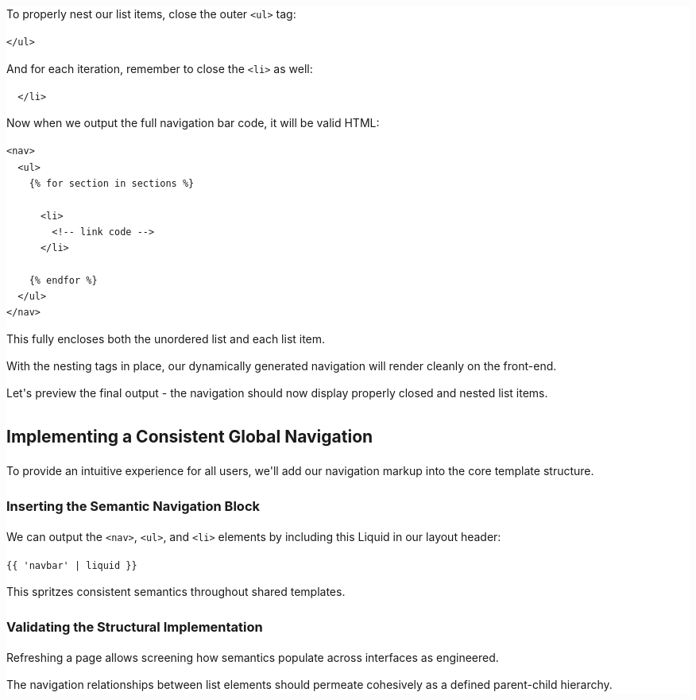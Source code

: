To properly nest our list items, close the outer `<ul>` tag:

```liquid
</ul>
```

And for each iteration, remember to close the `<li>` as well: 

```liquid
  </li>
```

Now when we output the full navigation bar code, it will be valid HTML:

```liquid
<nav>
  <ul>
    {% for section in sections %}

      <li>
        <!-- link code -->  
      </li>

    {% endfor %}
  </ul>
</nav>
```

This fully encloses both the unordered list and each list item.

With the nesting tags in place, our dynamically generated navigation will render cleanly on the front-end.

Let's preview the final output - the navigation should now display properly closed and nested list items.

## Implementing a Consistent Global Navigation

To provide an intuitive experience for all users, we'll add our navigation markup into the core template structure.

### Inserting the Semantic Navigation Block

We can output the `<nav>`, `<ul>`, and `<li>` elements by including this Liquid in our layout header:

```liquid
{{ 'navbar' | liquid }}
```  

This spritzes consistent semantics throughout shared templates.

### Validating the Structural Implementation 

Refreshing a page allows screening how semantics populate across interfaces as engineered. 

The navigation relationships between list elements should permeate cohesively as a defined parent-child hierarchy. 
